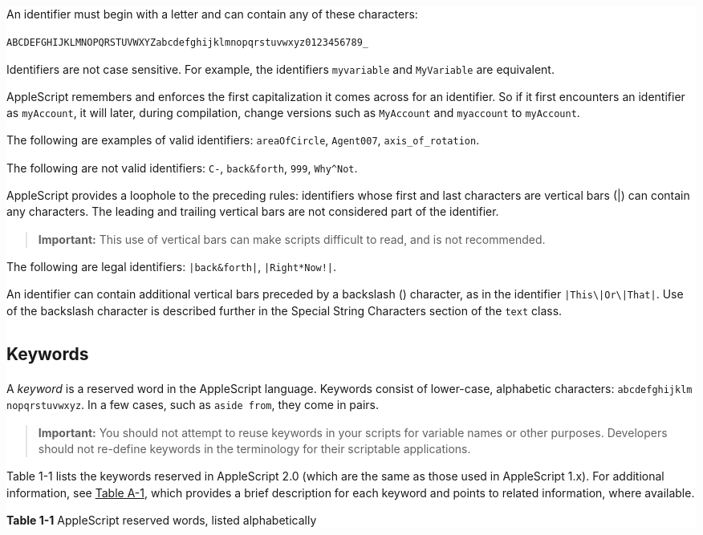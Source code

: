 An identifier must begin with a letter and can contain any of these characters:

```
ABCDEFGHIJKLMNOPQRSTUVWXYZabcdefghijklmnopqrstuvwxyz0123456789_
```

Identifiers are not case sensitive. For example, the identifiers `myvariable` and `MyVariable` are equivalent.

AppleScript remembers and enforces the first capitalization it comes across for an identifier. So if it first encounters an identifier as `myAccount`, it will later, during compilation, change versions such as `MyAccount` and `myaccount` to `myAccount`.

The following are examples of valid identifiers: `areaOfCircle`, `Agent007`, `axis_of_rotation`.

The following are not valid identifiers: `C-`, `back&forth`, `999`, `Why^Not`.

AppleScript provides a loophole to the preceding rules: identifiers whose first and last characters are vertical bars (|) can contain any characters. The leading and trailing vertical bars are not considered part of the identifier.<a id="//apple_ref/doc/uid/TP40000983-CH214-DontLinkElementID_399"></a><a id="//apple_ref/doc/uid/TP40000983-CH214-DontLinkElementID_400"></a>

> <a id="//apple_ref/doc/uid/TP40000983-CH214-DontLinkElementID_11"></a>
>
> **Important:** This use of vertical bars can make scripts difficult to read, and is not recommended.

The following are legal identifiers: `|back&forth|`, `|Right*Now!|`.<a id="//apple_ref/doc/uid/TP40000983-CH214-DontLinkElementID_401"></a>

An identifier can contain additional vertical bars preceded by a backslash (\) character, as in the identifier `|This\|Or\|That|`. Use of the backslash character is described further in the Special String Characters section of the `text` class.

<a id="//apple_ref/doc/uid/TP40000983-CH214-SW7"></a>

## Keywords

<a id="//apple_ref/doc/uid/TP40000983-CH214-DontLinkElementID_402"></a><a id="//apple_ref/doc/uid/TP40000983-CH214-DontLinkElementID_403"></a>A *keyword* is a reserved word in the AppleScript language. Keywords consist of lower-case, alphabetic characters: `abcdefghijklmnopqrstuvwxyz`. In a few cases, such as `aside from`, they come in pairs.

> <a id="//apple_ref/doc/uid/TP40000983-CH214-DontLinkElementID_12"></a>
>
> **Important:** You should not attempt to reuse keywords in your scripts for variable names or other purposes. Developers should not re-define keywords in the terminology for their scriptable applications.

Table 1-1 lists the keywords reserved in AppleScript 2.0 (which are the same as those used in AppleScript 1.x). For additional information, see [Table A-1](https://developer.apple.com/library/archive/applescript-language-guide/reference/ASLR_keywords.md#//apple_ref/doc/uid/TP40000983-CH222-SW1), which provides a brief description for each keyword and points to related information, where available.

<a id="//apple_ref/doc/uid/TP40000983-CH214-SW2"></a>

**Table 1-1**  AppleScript reserved words, listed alphabetically
